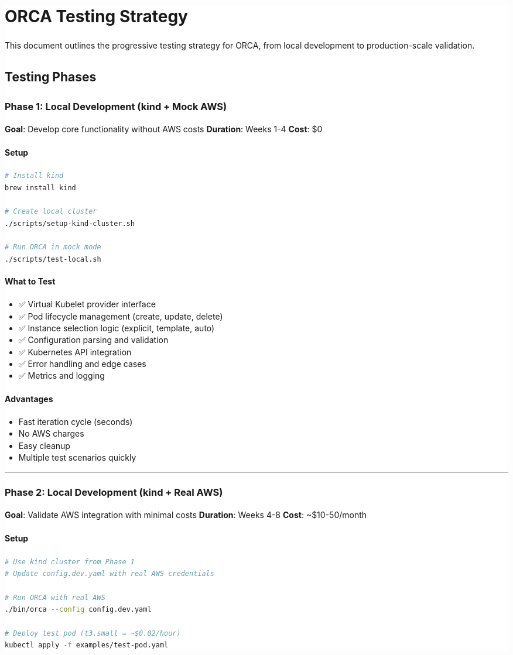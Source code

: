 # ORCA Testing Strategy

This document outlines the progressive testing strategy for ORCA, from local development to production-scale validation.

## Testing Phases

### Phase 1: Local Development (kind + Mock AWS)
**Goal**: Develop core functionality without AWS costs
**Duration**: Weeks 1-4
**Cost**: $0

#### Setup
```bash
# Install kind
brew install kind

# Create local cluster
./scripts/setup-kind-cluster.sh

# Run ORCA in mock mode
./scripts/test-local.sh
```

#### What to Test
- ✅ Virtual Kubelet provider interface
- ✅ Pod lifecycle management (create, update, delete)
- ✅ Instance selection logic (explicit, template, auto)
- ✅ Configuration parsing and validation
- ✅ Kubernetes API integration
- ✅ Error handling and edge cases
- ✅ Metrics and logging

#### Advantages
- Fast iteration cycle (seconds)
- No AWS charges
- Easy cleanup
- Multiple test scenarios quickly

---

### Phase 2: Local Development (kind + Real AWS)
**Goal**: Validate AWS integration with minimal costs
**Duration**: Weeks 4-8
**Cost**: ~$10-50/month

#### Setup
```bash
# Use kind cluster from Phase 1
# Update config.dev.yaml with real AWS credentials

# Run ORCA with real AWS
./bin/orca --config config.dev.yaml

# Deploy test pod (t3.small = ~$0.02/hour)
kubectl apply -f examples/test-pod.yaml
```
